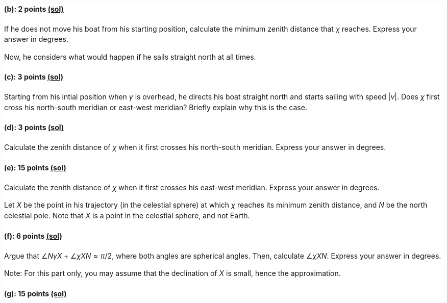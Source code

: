 <a id="ques-b"></a>

<a id="(b):-2-points-[(sol)](#sol-b)"></a>

#### (b): 2 points [(sol)](#sol-b)

If he does not move his boat from his starting position, calculate the minimum zenith distance that $\chi$ reaches. Express your answer in degrees. 

Now, he considers what would happen if he sails straight north at all times.

<a id="ques-c"></a>

<a id="(c):-3-points-[(sol)](#sol-c)"></a>

#### (c): 3 points [(sol)](#sol-c)

Starting from his intial position when $\gamma$ is overhead, he directs his boat straight north and starts sailing with speed $\vert v\vert$. Does $\chi$ first cross his north-south meridian or east-west meridian? Briefly explain why this is the case.

<a id="ques-d"></a>

<a id="(d):-3-points-[(sol)](#sol-d)"></a>

#### (d): 3 points [(sol)](#sol-d)

Calculate the zenith distance of $\chi$ when it first crosses his north-south meridian. Express your answer in degrees.

<a id="ques-e"></a>

<a id="(e):-15-points-[(sol)](#sol-e)"></a>

#### (e): 15 points [(sol)](#sol-e)

Calculate the zenith distance of $\chi$ when it first crosses his east-west meridian. Express your answer in degrees.

Let $X$ be the point in his trajectory (in the celestial sphere) at which $\chi$ reaches its minimum zenith distance, and $N$ be the north celestial pole. Note that $X$ is a point in the celestial sphere, and not Earth.

<a id="ques-f"></a>

<a id="(f):-6-points-[(sol)](#sol-f)"></a>

#### (f): 6 points [(sol)](#sol-f)

Argue that $\angle N\gamma X+\angle \chi XN \approx \pi/2$, where both angles are spherical angles. Then, calculate $\angle \chi XN$. Express your answer in degrees.

Note: For this part only, you may assume that the declination of $X$ is small, hence the approximation. 

<a id="ques-g"></a>

<a id="(g):-15-points-[(sol)](#sol-g)"></a>

#### (g): 15 points [(sol)](#sol-g)
